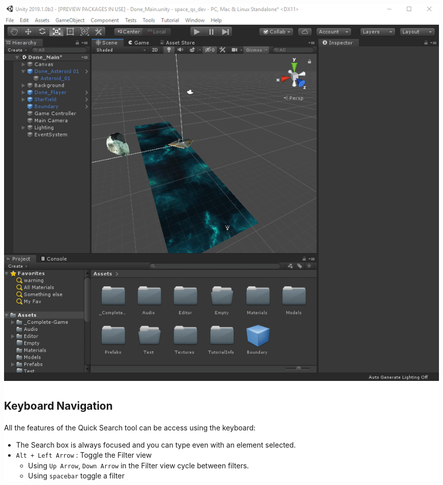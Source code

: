 ![store](Images/online_search.gif)

## Keyboard Navigation

All the features of the Quick Search tool can be access using the keyboard:

- The Search box is always focused and you can type even with an element selected.
- `Alt + Left Arrow` : Toggle the Filter view
    - Using `Up Arrow`, `Down Arrow` in the Filter view cycle between filters.
    - Using `spacebar` toggle a filter
